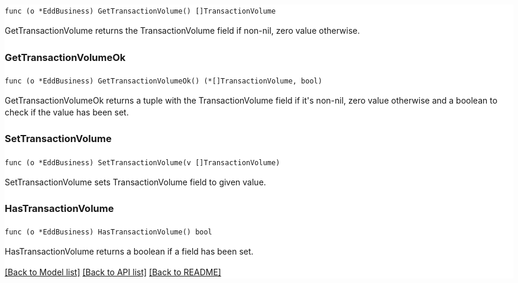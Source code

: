 `func (o *EddBusiness) GetTransactionVolume() []TransactionVolume`

GetTransactionVolume returns the TransactionVolume field if non-nil, zero value otherwise.

### GetTransactionVolumeOk

`func (o *EddBusiness) GetTransactionVolumeOk() (*[]TransactionVolume, bool)`

GetTransactionVolumeOk returns a tuple with the TransactionVolume field if it's non-nil, zero value otherwise
and a boolean to check if the value has been set.

### SetTransactionVolume

`func (o *EddBusiness) SetTransactionVolume(v []TransactionVolume)`

SetTransactionVolume sets TransactionVolume field to given value.

### HasTransactionVolume

`func (o *EddBusiness) HasTransactionVolume() bool`

HasTransactionVolume returns a boolean if a field has been set.


[[Back to Model list]](../README.md#documentation-for-models) [[Back to API list]](../README.md#documentation-for-api-endpoints) [[Back to README]](../README.md)


